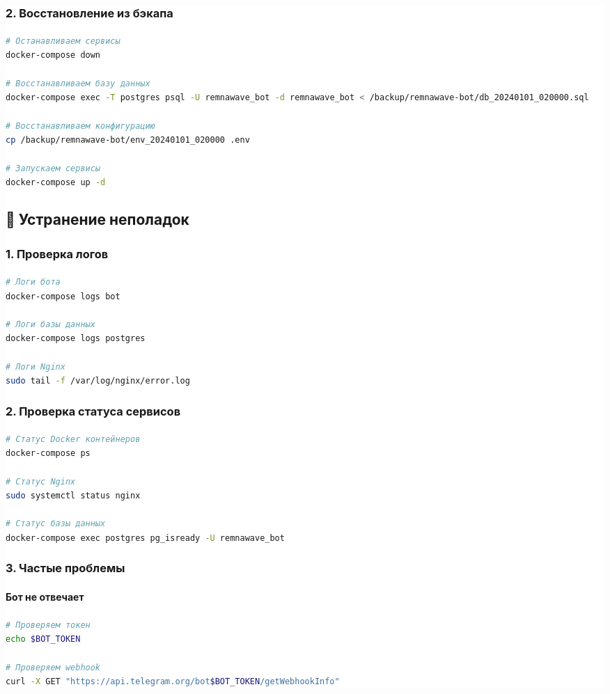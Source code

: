 ### 2. Восстановление из бэкапа

```bash
# Останавливаем сервисы
docker-compose down

# Восстанавливаем базу данных
docker-compose exec -T postgres psql -U remnawave_bot -d remnawave_bot < /backup/remnawave-bot/db_20240101_020000.sql

# Восстанавливаем конфигурацию
cp /backup/remnawave-bot/env_20240101_020000 .env

# Запускаем сервисы
docker-compose up -d
```

## 🚨 Устранение неполадок

### 1. Проверка логов

```bash
# Логи бота
docker-compose logs bot

# Логи базы данных
docker-compose logs postgres

# Логи Nginx
sudo tail -f /var/log/nginx/error.log
```

### 2. Проверка статуса сервисов

```bash
# Статус Docker контейнеров
docker-compose ps

# Статус Nginx
sudo systemctl status nginx

# Статус базы данных
docker-compose exec postgres pg_isready -U remnawave_bot
```

### 3. Частые проблемы

#### Бот не отвечает
```bash
# Проверяем токен
echo $BOT_TOKEN

# Проверяем webhook
curl -X GET "https://api.telegram.org/bot$BOT_TOKEN/getWebhookInfo"
```
